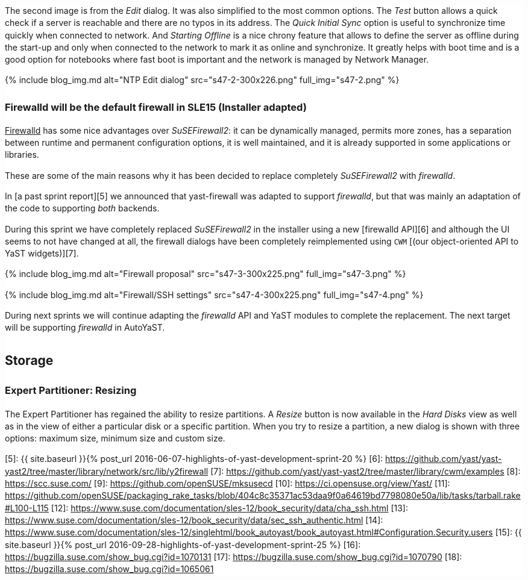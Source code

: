The second image is from the *Edit* dialog. It was also simplified to
the most common options. The *Test* button allows a quick check if a
server is reachable and there are no typos in its address. The *Quick
Initial Sync* option is useful to synchronize time quickly when
connected to network. And *Starting Offline* is a nice chrony feature
that allows to define the server as offline during the start-up and only
when connected to the network to mark it as online and synchronize. It
greatly helps with boot time and is a good option for notebooks where
fast boot is important and the network is managed by Network Manager.

{% include blog_img.md alt="NTP Edit dialog"
src="s47-2-300x226.png" full_img="s47-2.png" %}

### Firewalld will be the default firewall in SLE15 (Installer adapted)

[Firewalld][4] has some nice advantages over *SuSEFirewall2*\: it can be
dynamically managed, permits more zones, has a separation between
runtime and permanent configuration options, it is well maintained, and
it is already supported in some applications or libraries.

These are some of the main reasons why it has been decided to replace
completely *SuSEFirewall2* with *firewalld*.

In [a past sprint report][5] we announced that yast-firewall was adapted
to support *firewalld*, but that was mainly an adaptation of the code to
supporting *both* backends.

During this sprint we have completely replaced *SuSEFirewall2* in the
installer using a new [firewalld API][6] and although the UI seems to
not have changed at all, the firewall dialogs have been completely
reimplemented using `CWM` [(our object-oriented API to YaST
widgets)][7].

{% include blog_img.md alt="Firewall proposal"
src="s47-3-300x225.png" full_img="s47-3.png" %}

{% include blog_img.md alt="Firewall/SSH settings"
src="s47-4-300x225.png" full_img="s47-4.png" %}

During next sprints we will continue adapting the *firewalld* API and
YaST modules to complete the replacement. The next target will be
supporting *firewalld* in AutoYaST.

## Storage

### Expert Partitioner: Resizing

The Expert Partitioner has regained the ability to resize partitions. A
*Resize* button is now available in the *Hard Disks* view as well as in
the view of either a particular disk or a specific partition. When you
try to resize a partition, a new dialog is shown with three options:
maximum size, minimum size and custom size.


[1]: http://jemalloc.net/
[2]: https://medium.com/@adrienjarthon/ruby-jemalloc-results-for-updown-io-d3fb2d32f67f
[3]: https://chrony.tuxfamily.org/comparison.html
[4]: http://www.firewalld.org/
[5]: {{ site.baseurl }}{% post_url 2016-06-07-highlights-of-yast-development-sprint-20 %}
[6]: https://github.com/yast/yast-yast2/tree/master/library/network/src/lib/y2firewall
[7]: https://github.com/yast/yast-yast2/tree/master/library/cwm/examples
[8]: https://scc.suse.com/
[9]: https://github.com/openSUSE/mksusecd
[10]: https://ci.opensuse.org/view/Yast/
[11]: https://github.com/openSUSE/packaging_rake_tasks/blob/404c8c35371ac53daa9f0a64619bd7798080e50a/lib/tasks/tarball.rake#L100-L115
[12]: https://www.suse.com/documentation/sles-12/book_security/data/cha_ssh.html
[13]: https://www.suse.com/documentation/sles-12/book_security/data/sec_ssh_authentic.html
[14]: https://www.suse.com/documentation/sles-12/singlehtml/book_autoyast/book_autoyast.html#Configuration.Security.users
[15]: {{ site.baseurl }}{% post_url 2016-09-28-highlights-of-yast-development-sprint-25 %}
[16]: https://bugzilla.suse.com/show_bug.cgi?id=1070131
[17]: https://bugzilla.suse.com/show_bug.cgi?id=1070790
[18]: https://bugzilla.suse.com/show_bug.cgi?id=1065061